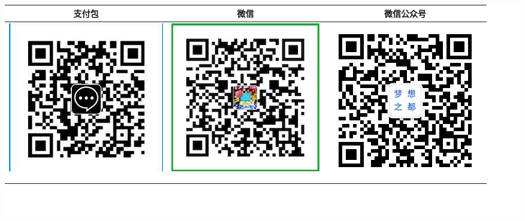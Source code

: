 |支付包 | 微信|微信公众号|
|:-------:|:-------:|:------:|
|![支付宝](https://raw.githubusercontent.com/HealerJean/HealerJean.github.io/master/assets/img/tctip/alpay.jpg) | ![微信](https://raw.githubusercontent.com/HealerJean/HealerJean.github.io/master/assets/img/tctip/weixin.jpg)|![微信公众号](https://raw.githubusercontent.com/HealerJean/HealerJean.github.io/master/assets/img/my/qrcode_for_gh_a23c07a2da9e_258.jpg)|






<link rel="stylesheet" href="https://unpkg.com/gitalk/dist/gitalk.css">
<script src="https://unpkg.com/gitalk@latest/dist/gitalk.min.js"></script> 
<div id="gitalk-container"></div>    
 <script type="text/javascript">
    var gitalk = new Gitalk({
		clientID: `1d164cd85549874d0e3a`,
		clientSecret: `527c3d223d1e6608953e835b547061037d140355`,
		repo: `HealerJean.github.io`,
		owner: 'HealerJean',
		admin: ['HealerJean'],
		id: 'EhMnaN2Uz1KXupF3',
    });
    gitalk.render('gitalk-container');
</script> 



